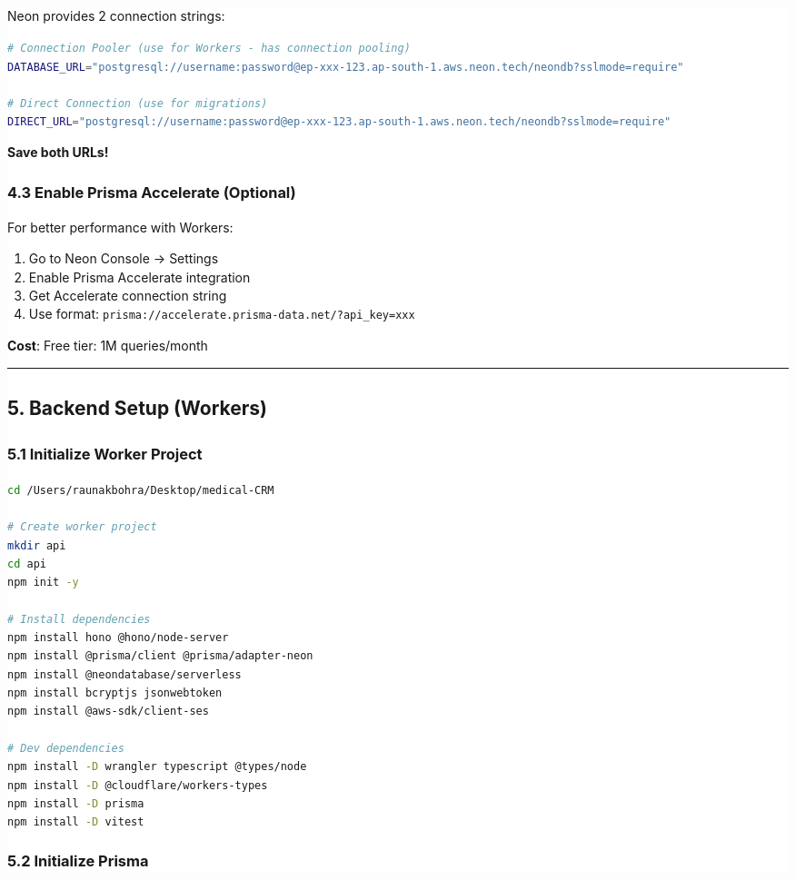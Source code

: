 Neon provides 2 connection strings:

```bash
# Connection Pooler (use for Workers - has connection pooling)
DATABASE_URL="postgresql://username:password@ep-xxx-123.ap-south-1.aws.neon.tech/neondb?sslmode=require"

# Direct Connection (use for migrations)
DIRECT_URL="postgresql://username:password@ep-xxx-123.ap-south-1.aws.neon.tech/neondb?sslmode=require"
```

**Save both URLs!**

### 4.3 Enable Prisma Accelerate (Optional)

For better performance with Workers:

1. Go to Neon Console → Settings
2. Enable Prisma Accelerate integration
3. Get Accelerate connection string
4. Use format: `prisma://accelerate.prisma-data.net/?api_key=xxx`

**Cost**: Free tier: 1M queries/month

---

## 5. Backend Setup (Workers)

### 5.1 Initialize Worker Project

```bash
cd /Users/raunakbohra/Desktop/medical-CRM

# Create worker project
mkdir api
cd api
npm init -y

# Install dependencies
npm install hono @hono/node-server
npm install @prisma/client @prisma/adapter-neon
npm install @neondatabase/serverless
npm install bcryptjs jsonwebtoken
npm install @aws-sdk/client-ses

# Dev dependencies
npm install -D wrangler typescript @types/node
npm install -D @cloudflare/workers-types
npm install -D prisma
npm install -D vitest
```

### 5.2 Initialize Prisma
